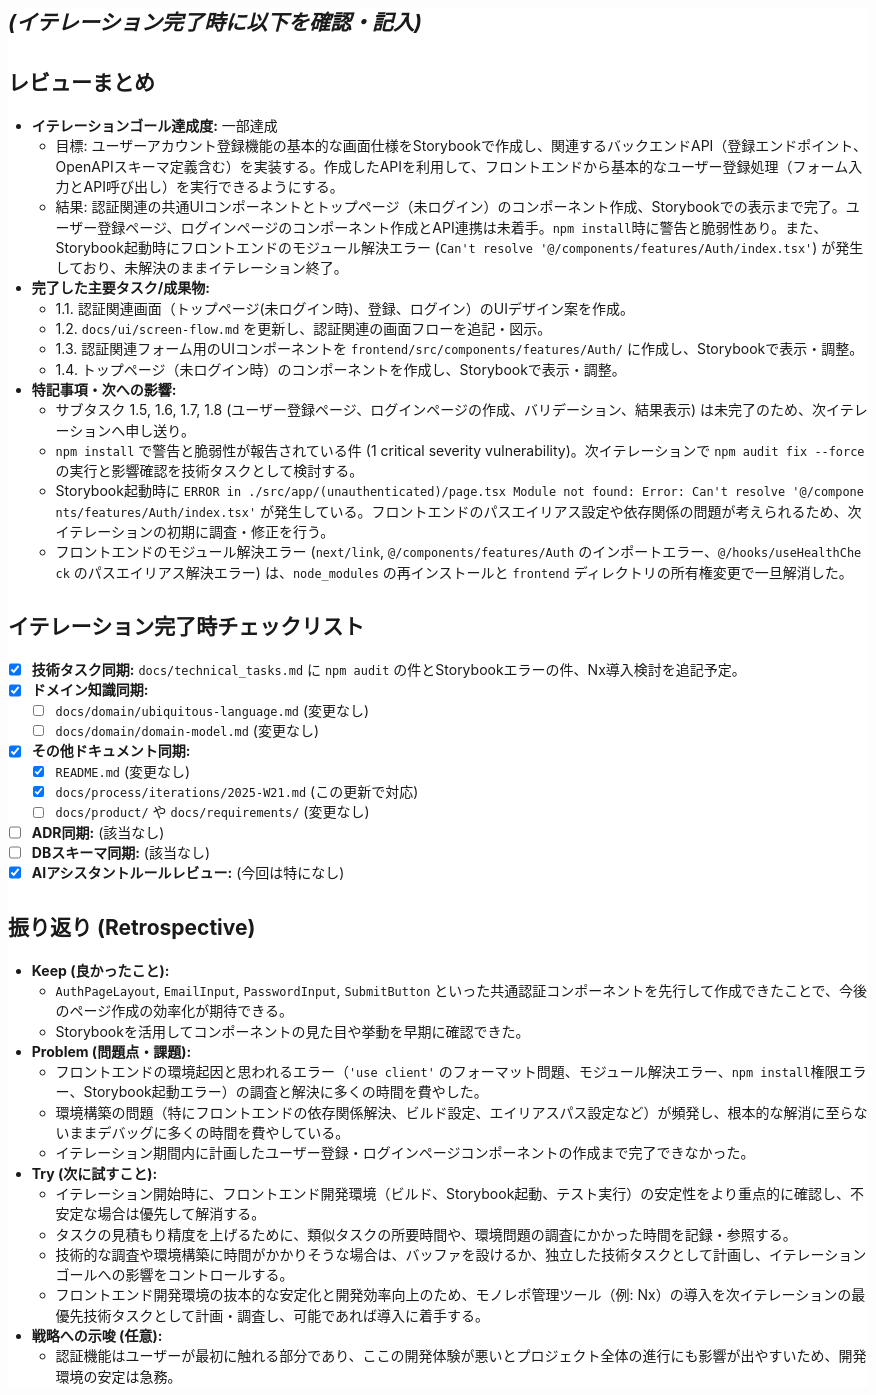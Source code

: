
*(イテレーション完了時に以下を確認・記入)*
---

## レビューまとめ

* **イテレーションゴール達成度:** 一部達成
  * 目標: ユーザーアカウント登録機能の基本的な画面仕様をStorybookで作成し、関連するバックエンドAPI（登録エンドポイント、OpenAPIスキーマ定義含む）を実装する。作成したAPIを利用して、フロントエンドから基本的なユーザー登録処理（フォーム入力とAPI呼び出し）を実行できるようにする。
  * 結果: 認証関連の共通UIコンポーネントとトップページ（未ログイン）のコンポーネント作成、Storybookでの表示まで完了。ユーザー登録ページ、ログインページのコンポーネント作成とAPI連携は未着手。`npm install`時に警告と脆弱性あり。また、Storybook起動時にフロントエンドのモジュール解決エラー (`Can't resolve '@/components/features/Auth/index.tsx'`) が発生しており、未解決のままイテレーション終了。
* **完了した主要タスク/成果物:**
  * 1.1. 認証関連画面（トップページ(未ログイン時)、登録、ログイン）のUIデザイン案を作成。
  * 1.2. `docs/ui/screen-flow.md` を更新し、認証関連の画面フローを追記・図示。
  * 1.3. 認証関連フォーム用のUIコンポーネントを `frontend/src/components/features/Auth/` に作成し、Storybookで表示・調整。
  * 1.4. トップページ（未ログイン時）のコンポーネントを作成し、Storybookで表示・調整。
* **特記事項・次への影響:**
  * サブタスク 1.5, 1.6, 1.7, 1.8 (ユーザー登録ページ、ログインページの作成、バリデーション、結果表示) は未完了のため、次イテレーションへ申し送り。
  * `npm install` で警告と脆弱性が報告されている件 (1 critical severity vulnerability)。次イテレーションで `npm audit fix --force` の実行と影響確認を技術タスクとして検討する。
  * Storybook起動時に `ERROR in ./src/app/(unauthenticated)/page.tsx Module not found: Error: Can't resolve '@/components/features/Auth/index.tsx'` が発生している。フロントエンドのパスエイリアス設定や依存関係の問題が考えられるため、次イテレーションの初期に調査・修正を行う。
  * フロントエンドのモジュール解決エラー (`next/link`, `@/components/features/Auth` のインポートエラー、`@/hooks/useHealthCheck` のパスエイリアス解決エラー) は、`node_modules` の再インストールと `frontend` ディレクトリの所有権変更で一旦解消した。

## イテレーション完了時チェックリスト

* [x] **技術タスク同期:** `docs/technical_tasks.md` に `npm audit` の件とStorybookエラーの件、Nx導入検討を追記予定。
* [x] **ドメイン知識同期:**
  * [ ] `docs/domain/ubiquitous-language.md` (変更なし)
  * [ ] `docs/domain/domain-model.md` (変更なし)
* [x] **その他ドキュメント同期:**
  * [x] `README.md` (変更なし)
  * [x] `docs/process/iterations/2025-W21.md` (この更新で対応)
  * [ ] `docs/product/` や `docs/requirements/` (変更なし)
* [ ] **ADR同期:** (該当なし)
* [ ] **DBスキーマ同期:** (該当なし)
* [x] **AIアシスタントルールレビュー:** (今回は特になし)

## 振り返り (Retrospective)

* **Keep (良かったこと):**
  * `AuthPageLayout`, `EmailInput`, `PasswordInput`, `SubmitButton` といった共通認証コンポーネントを先行して作成できたことで、今後のページ作成の効率化が期待できる。
  * Storybookを活用してコンポーネントの見た目や挙動を早期に確認できた。
* **Problem (問題点・課題):**
  * フロントエンドの環境起因と思われるエラー（`'use client'` のフォーマット問題、モジュール解決エラー、`npm install`権限エラー、Storybook起動エラー）の調査と解決に多くの時間を費やした。
  * 環境構築の問題（特にフロントエンドの依存関係解決、ビルド設定、エイリアスパス設定など）が頻発し、根本的な解消に至らないままデバッグに多くの時間を費やしている。
  * イテレーション期間内に計画したユーザー登録・ログインページコンポーネントの作成まで完了できなかった。
* **Try (次に試すこと):**
  * イテレーション開始時に、フロントエンド開発環境（ビルド、Storybook起動、テスト実行）の安定性をより重点的に確認し、不安定な場合は優先して解消する。
  * タスクの見積もり精度を上げるために、類似タスクの所要時間や、環境問題の調査にかかった時間を記録・参照する。
  * 技術的な調査や環境構築に時間がかかりそうな場合は、バッファを設けるか、独立した技術タスクとして計画し、イテレーションゴールへの影響をコントロールする。
  * フロントエンド開発環境の抜本的な安定化と開発効率向上のため、モノレポ管理ツール（例: Nx）の導入を次イテレーションの最優先技術タスクとして計画・調査し、可能であれば導入に着手する。
* **戦略への示唆 (任意):**
  * 認証機能はユーザーが最初に触れる部分であり、ここの開発体験が悪いとプロジェクト全体の進行にも影響が出やすいため、開発環境の安定は急務。
